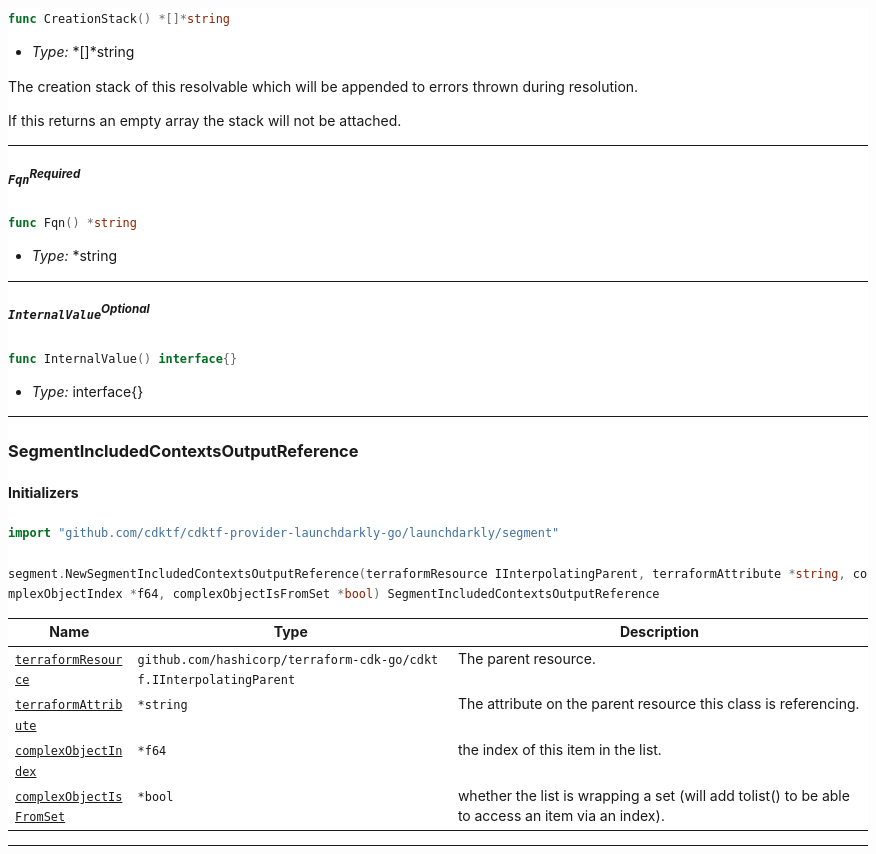```go
func CreationStack() *[]*string
```

- *Type:* *[]*string

The creation stack of this resolvable which will be appended to errors thrown during resolution.

If this returns an empty array the stack will not be attached.

---

##### `Fqn`<sup>Required</sup> <a name="Fqn" id="@cdktf/provider-launchdarkly.segment.SegmentIncludedContextsList.property.fqn"></a>

```go
func Fqn() *string
```

- *Type:* *string

---

##### `InternalValue`<sup>Optional</sup> <a name="InternalValue" id="@cdktf/provider-launchdarkly.segment.SegmentIncludedContextsList.property.internalValue"></a>

```go
func InternalValue() interface{}
```

- *Type:* interface{}

---


### SegmentIncludedContextsOutputReference <a name="SegmentIncludedContextsOutputReference" id="@cdktf/provider-launchdarkly.segment.SegmentIncludedContextsOutputReference"></a>

#### Initializers <a name="Initializers" id="@cdktf/provider-launchdarkly.segment.SegmentIncludedContextsOutputReference.Initializer"></a>

```go
import "github.com/cdktf/cdktf-provider-launchdarkly-go/launchdarkly/segment"

segment.NewSegmentIncludedContextsOutputReference(terraformResource IInterpolatingParent, terraformAttribute *string, complexObjectIndex *f64, complexObjectIsFromSet *bool) SegmentIncludedContextsOutputReference
```

| **Name** | **Type** | **Description** |
| --- | --- | --- |
| <code><a href="#@cdktf/provider-launchdarkly.segment.SegmentIncludedContextsOutputReference.Initializer.parameter.terraformResource">terraformResource</a></code> | <code>github.com/hashicorp/terraform-cdk-go/cdktf.IInterpolatingParent</code> | The parent resource. |
| <code><a href="#@cdktf/provider-launchdarkly.segment.SegmentIncludedContextsOutputReference.Initializer.parameter.terraformAttribute">terraformAttribute</a></code> | <code>*string</code> | The attribute on the parent resource this class is referencing. |
| <code><a href="#@cdktf/provider-launchdarkly.segment.SegmentIncludedContextsOutputReference.Initializer.parameter.complexObjectIndex">complexObjectIndex</a></code> | <code>*f64</code> | the index of this item in the list. |
| <code><a href="#@cdktf/provider-launchdarkly.segment.SegmentIncludedContextsOutputReference.Initializer.parameter.complexObjectIsFromSet">complexObjectIsFromSet</a></code> | <code>*bool</code> | whether the list is wrapping a set (will add tolist() to be able to access an item via an index). |

---